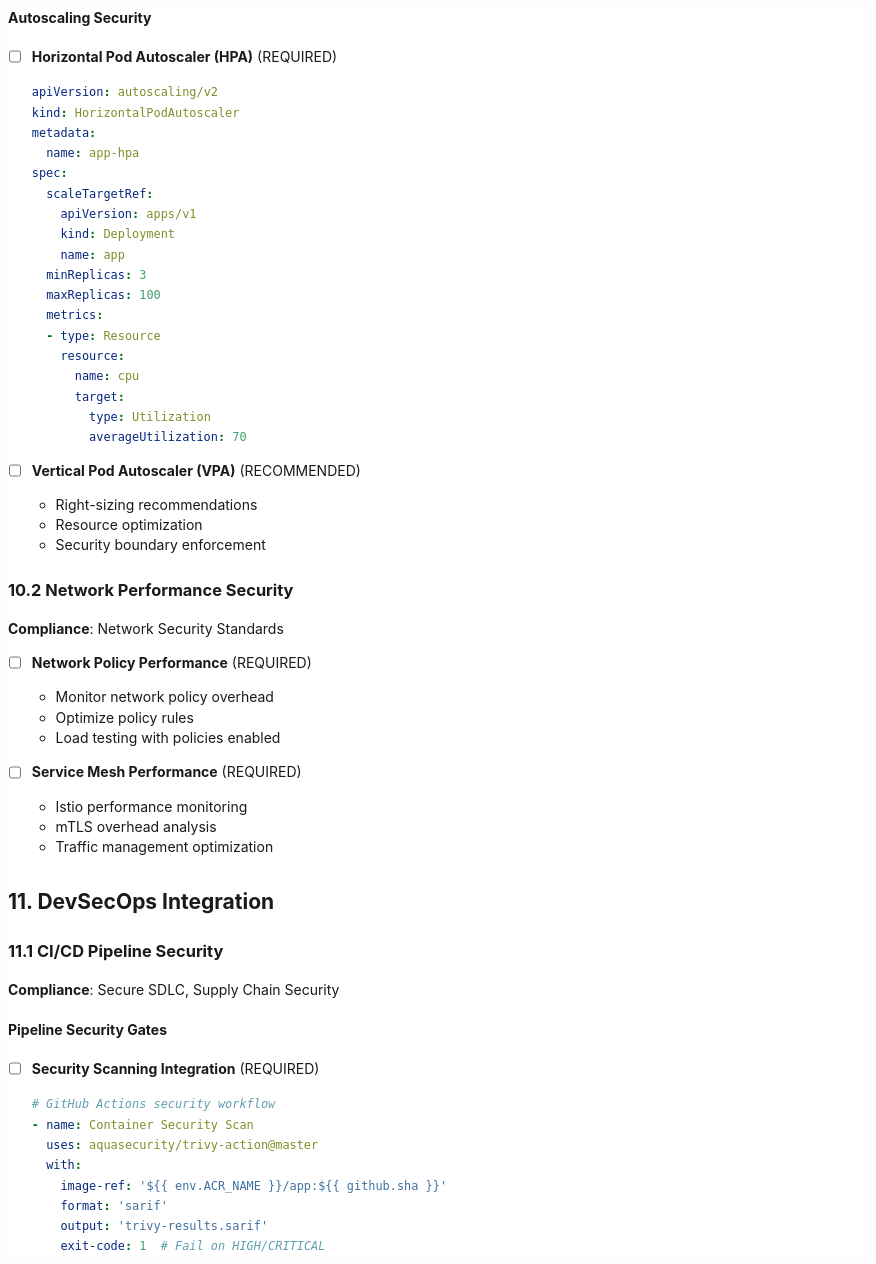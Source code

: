 
#### Autoscaling Security
- [ ] **Horizontal Pod Autoscaler (HPA)** (REQUIRED)
  ```yaml
  apiVersion: autoscaling/v2
  kind: HorizontalPodAutoscaler
  metadata:
    name: app-hpa
  spec:
    scaleTargetRef:
      apiVersion: apps/v1
      kind: Deployment
      name: app
    minReplicas: 3
    maxReplicas: 100
    metrics:
    - type: Resource
      resource:
        name: cpu
        target:
          type: Utilization
          averageUtilization: 70
  ```

- [ ] **Vertical Pod Autoscaler (VPA)** (RECOMMENDED)
  - Right-sizing recommendations
  - Resource optimization
  - Security boundary enforcement

### 10.2 Network Performance Security
**Compliance**: Network Security Standards

- [ ] **Network Policy Performance** (REQUIRED)
  - Monitor network policy overhead
  - Optimize policy rules
  - Load testing with policies enabled

- [ ] **Service Mesh Performance** (REQUIRED)
  - Istio performance monitoring
  - mTLS overhead analysis
  - Traffic management optimization

## 11. DevSecOps Integration

### 11.1 CI/CD Pipeline Security
**Compliance**: Secure SDLC, Supply Chain Security

#### Pipeline Security Gates
- [ ] **Security Scanning Integration** (REQUIRED)
  ```yaml
  # GitHub Actions security workflow
  - name: Container Security Scan
    uses: aquasecurity/trivy-action@master
    with:
      image-ref: '${{ env.ACR_NAME }}/app:${{ github.sha }}'
      format: 'sarif'
      output: 'trivy-results.sarif'
      exit-code: 1  # Fail on HIGH/CRITICAL
  ```
